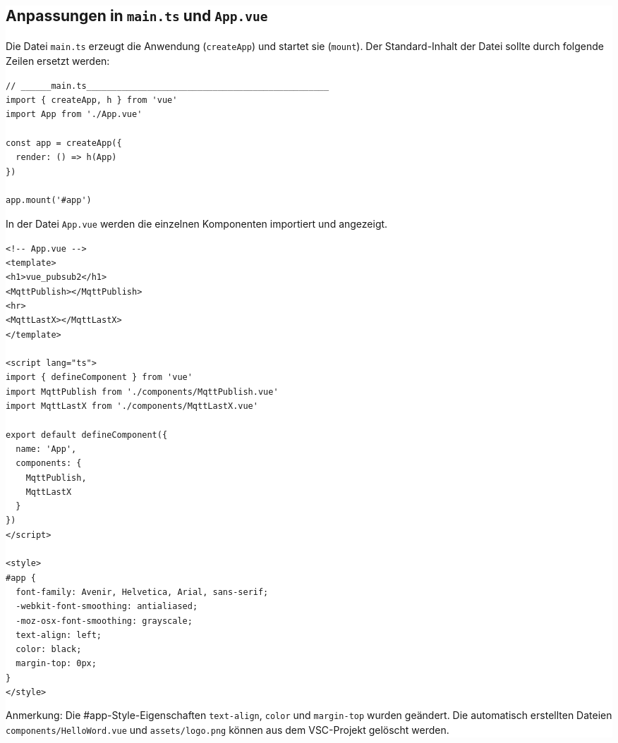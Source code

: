 ## Anpassungen in `main.ts` und `App.vue`
Die Datei `main.ts` erzeugt die Anwendung (`createApp`) und startet sie (`mount`). Der Standard-Inhalt der Datei sollte durch folgende Zeilen ersetzt werden:   
```   
// ______main.ts________________________________________________
import { createApp, h } from 'vue'
import App from './App.vue'

const app = createApp({
  render: () => h(App)
})

app.mount('#app')
```   

In der Datei `App.vue` werden die einzelnen Komponenten importiert und angezeigt.   
```   
<!-- App.vue -->
<template>
<h1>vue_pubsub2</h1>
<MqttPublish></MqttPublish>
<hr>
<MqttLastX></MqttLastX>
</template>

<script lang="ts">
import { defineComponent } from 'vue'
import MqttPublish from './components/MqttPublish.vue'
import MqttLastX from './components/MqttLastX.vue'

export default defineComponent({
  name: 'App',
  components: {
    MqttPublish,
    MqttLastX
  }
})
</script>

<style>
#app {
  font-family: Avenir, Helvetica, Arial, sans-serif;
  -webkit-font-smoothing: antialiased;
  -moz-osx-font-smoothing: grayscale;
  text-align: left;
  color: black;
  margin-top: 0px;
}
</style>
```   
Anmerkung: Die #app-Style-Eigenschaften `text-align`, `color` und `margin-top` wurden ge&auml;ndert.
Die automatisch erstellten Dateien `components/HelloWord.vue` und `assets/logo.png` k&ouml;nnen aus dem VSC-Projekt gel&ouml;scht werden.
